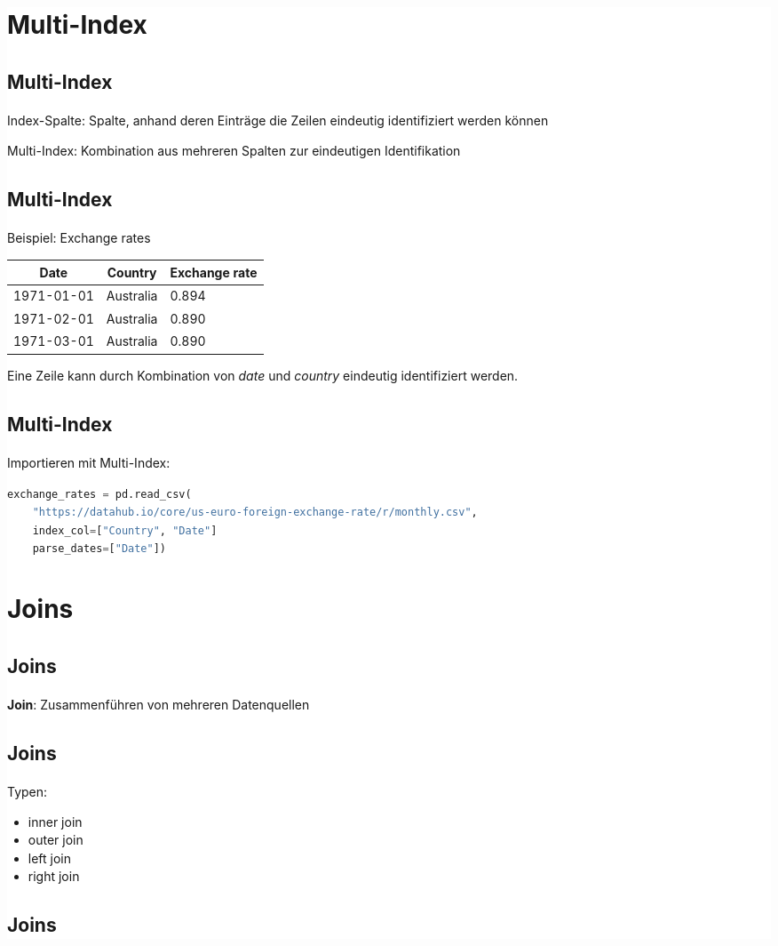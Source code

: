 # Multi-Index

## Multi-Index

Index-Spalte: Spalte, anhand deren Einträge die Zeilen eindeutig identifiziert werden können

Multi-Index: Kombination aus mehreren Spalten zur eindeutigen Identifikation

## Multi-Index

Beispiel: Exchange rates

| Date       | Country   | Exchange rate |
| ---------- | --------- | ------------- |
| 1971-01-01 | Australia | 0.894         |
| 1971-02-01 | Australia | 0.890         |
| 1971-03-01 | Australia | 0.890         |

Eine Zeile kann durch Kombination von _date_ und _country_ eindeutig identifiziert werden.

## Multi-Index

Importieren mit Multi-Index:

```py
exchange_rates = pd.read_csv(
    "https://datahub.io/core/us-euro-foreign-exchange-rate/r/monthly.csv",
    index_col=["Country", "Date"]
    parse_dates=["Date"])
```

# Joins

## Joins

**Join**: Zusammenführen von mehreren Datenquellen

## Joins

Typen:

- inner join
- outer join
- left join
- right join

## Joins
